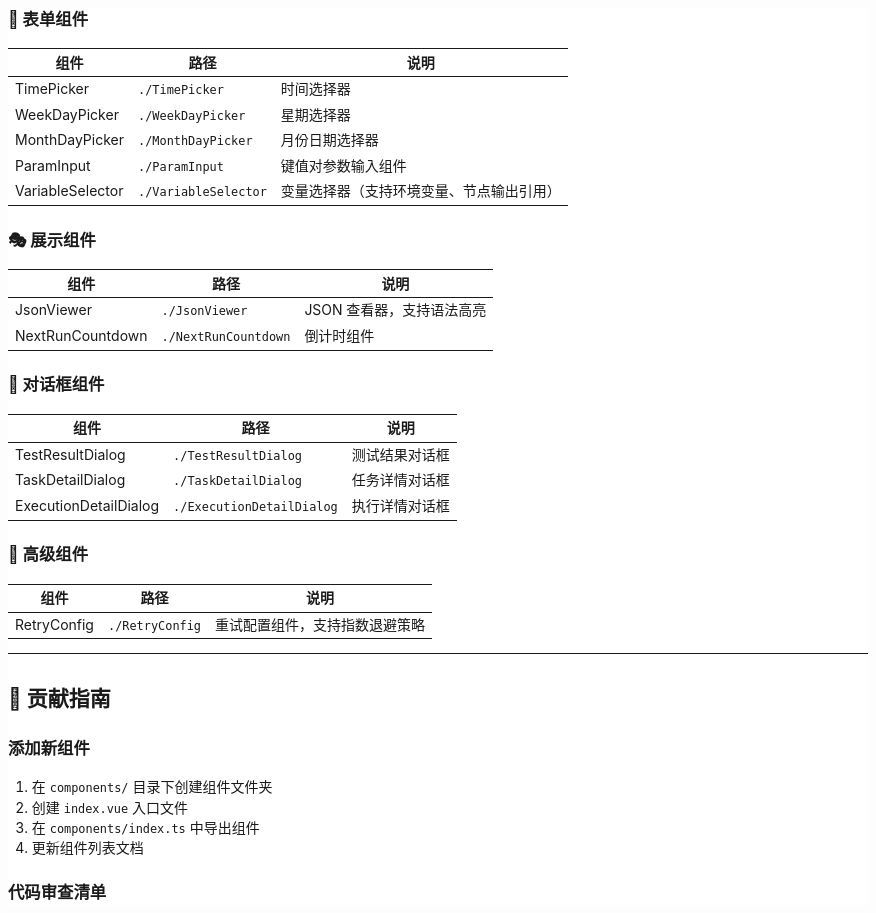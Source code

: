 ### 📝 表单组件

| 组件 | 路径 | 说明 |
|------|------|------|
| TimePicker | `./TimePicker` | 时间选择器 |
| WeekDayPicker | `./WeekDayPicker` | 星期选择器 |
| MonthDayPicker | `./MonthDayPicker` | 月份日期选择器 |
| ParamInput | `./ParamInput` | 键值对参数输入组件 |
| VariableSelector | `./VariableSelector` | 变量选择器（支持环境变量、节点输出引用） |

### 🎭 展示组件

| 组件 | 路径 | 说明 |
|------|------|------|
| JsonViewer | `./JsonViewer` | JSON 查看器，支持语法高亮 |
| NextRunCountdown | `./NextRunCountdown` | 倒计时组件 |

### 💬 对话框组件

| 组件 | 路径 | 说明 |
|------|------|------|
| TestResultDialog | `./TestResultDialog` | 测试结果对话框 |
| TaskDetailDialog | `./TaskDetailDialog` | 任务详情对话框 |
| ExecutionDetailDialog | `./ExecutionDetailDialog` | 执行详情对话框 |

### 🔧 高级组件

| 组件 | 路径 | 说明 |
|------|------|------|
| RetryConfig | `./RetryConfig` | 重试配置组件，支持指数退避策略 |

---

## 🤝 贡献指南

### 添加新组件

1. 在 `components/` 目录下创建组件文件夹
2. 创建 `index.vue` 入口文件
3. 在 `components/index.ts` 中导出组件
4. 更新组件列表文档

### 代码审查清单
